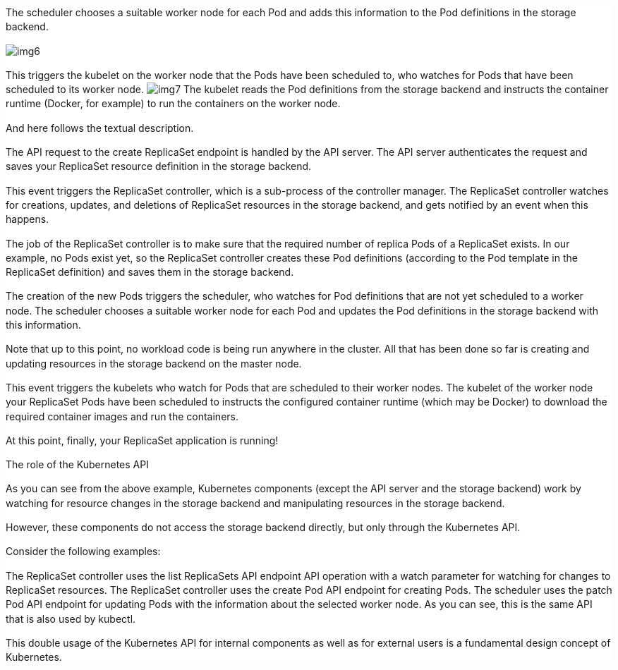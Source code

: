 The scheduler chooses a suitable worker node for each Pod and adds this information to the Pod definitions in the storage backend.

![img6](https://github.com/sangam14/kubernets101/blob/master/pic6.svg)

This triggers the kubelet on the worker node that the Pods have been scheduled to, who watches for Pods that have been scheduled to its worker node.
![img7](https://github.com/sangam14/kubernets101/blob/master/pic7.svg)
The kubelet reads the Pod definitions from the storage backend and instructs the container runtime (Docker, for example) to run the containers on the worker node.


And here follows the textual description.

The API request to the create ReplicaSet endpoint is handled by the API server. The API server authenticates the request and saves your ReplicaSet resource definition in the storage backend.

This event triggers the ReplicaSet controller, which is a sub-process of the controller manager. The ReplicaSet controller watches for creations, updates, and deletions of ReplicaSet resources in the storage backend, and gets notified by an event when this happens.

The job of the ReplicaSet controller is to make sure that the required number of replica Pods of a ReplicaSet exists. In our example, no Pods exist yet, so the ReplicaSet controller creates these Pod definitions (according to the Pod template in the ReplicaSet definition) and saves them in the storage backend.

The creation of the new Pods triggers the scheduler, who watches for Pod definitions that are not yet scheduled to a worker node. The scheduler chooses a suitable worker node for each Pod and updates the Pod definitions in the storage backend with this information.

Note that up to this point, no workload code is being run anywhere in the cluster. All that has been done so far is creating and updating resources in the storage backend on the master node.

This event triggers the kubelets who watch for Pods that are scheduled to their worker nodes. The kubelet of the worker node your ReplicaSet Pods have been scheduled to instructs the configured container runtime (which may be Docker) to download the required container images and run the containers.

At this point, finally, your ReplicaSet application is running!

The role of the Kubernetes API

As you can see from the above example, Kubernetes components (except the API server and the storage backend) work by watching for resource changes in the storage backend and manipulating resources in the storage backend.

However, these components do not access the storage backend directly, but only through the Kubernetes API.

Consider the following examples:

The ReplicaSet controller uses the list ReplicaSets API endpoint API operation with a watch parameter for watching for changes to ReplicaSet resources.
The ReplicaSet controller uses the create Pod API endpoint for creating Pods.
The scheduler uses the patch Pod API endpoint for updating Pods with the information about the selected worker node.
As you can see, this is the same API that is also used by kubectl.

This double usage of the Kubernetes API for internal components as well as for external users is a fundamental design concept of Kubernetes.
